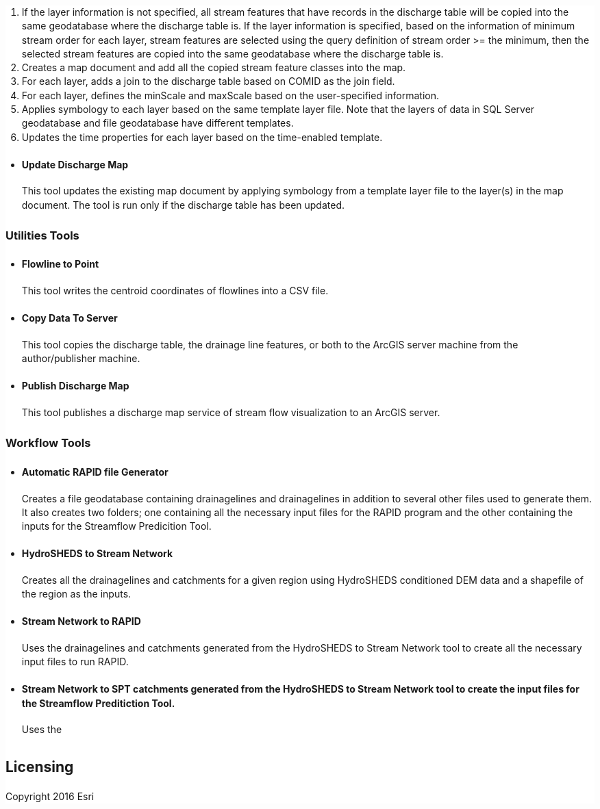   1. If the layer information is not specified, all stream features that have records in the discharge table will be copied into the  same geodatabase where the discharge table is. If the layer information is specified, based on the information of minimum stream order for each layer, stream features are selected using the query definition of stream order >= the minimum, then the selected stream features are copied into the same geodatabase where the discharge table is.
  2. Creates a map document and add all the copied stream feature classes into the map.
  3. For each layer, adds a join to the discharge table based on COMID as the join field.
  4. For each layer, defines the minScale and maxScale based on the user-specified information.
  5. Applies symbology to each layer based on the same template layer file. Note that the layers of data in SQL Server geodatabase and file geodatabase have different templates.
  6. Updates the time properties for each layer based on the time-enabled template.
 
* #### Update Discharge Map

  This tool updates the existing map document by applying symbology from a template layer file to the layer(s) in the map document. The tool is run only if the discharge table has been updated.

### Utilities Tools

* #### Flowline to Point

  This tool writes the centroid coordinates of flowlines into a CSV file.

* #### Copy Data To Server

  This tool copies the discharge table, the drainage line features, or both to the ArcGIS server machine from the author/publisher machine.

* #### Publish Discharge Map

  This tool publishes a discharge map service of stream flow visualization to an ArcGIS server.
  
### Workflow Tools

* #### Automatic RAPID file Generator

    Creates a file geodatabase containing drainagelines and drainagelines in addition to several other files used to generate them. 
    It also creates two folders; one containing all the necessary input files for the RAPID program and the other containing the inputs for the Streamflow Predicition Tool.
    
* #### HydroSHEDS to Stream Network

    Creates all the drainagelines and catchments for a given region using HydroSHEDS conditioned DEM data and a shapefile of the region as the inputs.
    
* #### Stream Network to RAPID

    Uses the drainagelines and catchments generated from the HydroSHEDS to Stream Network tool to create all the necessary input files to run RAPID.
    
* #### Stream Network to SPT catchments generated from the HydroSHEDS to Stream Network tool to create the input files for the Streamflow Preditiction Tool.

    Uses the 

## Licensing
Copyright 2016 Esri
